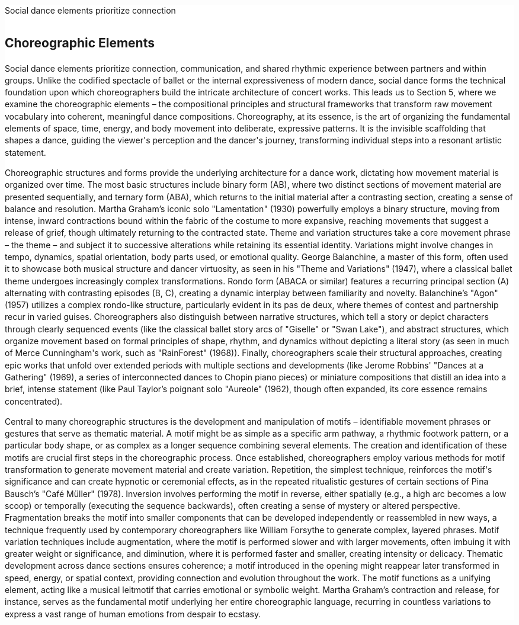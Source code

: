 Social dance elements prioritize connection

## Choreographic Elements

Social dance elements prioritize connection, communication, and shared rhythmic experience between partners and within groups. Unlike the codified spectacle of ballet or the internal expressiveness of modern dance, social dance forms the technical foundation upon which choreographers build the intricate architecture of concert works. This leads us to Section 5, where we examine the choreographic elements – the compositional principles and structural frameworks that transform raw movement vocabulary into coherent, meaningful dance compositions. Choreography, at its essence, is the art of organizing the fundamental elements of space, time, energy, and body movement into deliberate, expressive patterns. It is the invisible scaffolding that shapes a dance, guiding the viewer's perception and the dancer's journey, transforming individual steps into a resonant artistic statement.

Choreographic structures and forms provide the underlying architecture for a dance work, dictating how movement material is organized over time. The most basic structures include binary form (AB), where two distinct sections of movement material are presented sequentially, and ternary form (ABA), which returns to the initial material after a contrasting section, creating a sense of balance and resolution. Martha Graham’s iconic solo "Lamentation" (1930) powerfully employs a binary structure, moving from intense, inward contractions bound within the fabric of the costume to more expansive, reaching movements that suggest a release of grief, though ultimately returning to the contracted state. Theme and variation structures take a core movement phrase – the theme – and subject it to successive alterations while retaining its essential identity. Variations might involve changes in tempo, dynamics, spatial orientation, body parts used, or emotional quality. George Balanchine, a master of this form, often used it to showcase both musical structure and dancer virtuosity, as seen in his "Theme and Variations" (1947), where a classical ballet theme undergoes increasingly complex transformations. Rondo form (ABACA or similar) features a recurring principal section (A) alternating with contrasting episodes (B, C), creating a dynamic interplay between familiarity and novelty. Balanchine’s "Agon" (1957) utilizes a complex rondo-like structure, particularly evident in its pas de deux, where themes of contest and partnership recur in varied guises. Choreographers also distinguish between narrative structures, which tell a story or depict characters through clearly sequenced events (like the classical ballet story arcs of "Giselle" or "Swan Lake"), and abstract structures, which organize movement based on formal principles of shape, rhythm, and dynamics without depicting a literal story (as seen in much of Merce Cunningham's work, such as "RainForest" (1968)). Finally, choreographers scale their structural approaches, creating epic works that unfold over extended periods with multiple sections and developments (like Jerome Robbins' "Dances at a Gathering" (1969), a series of interconnected dances to Chopin piano pieces) or miniature compositions that distill an idea into a brief, intense statement (like Paul Taylor’s poignant solo "Aureole" (1962), though often expanded, its core essence remains concentrated).

Central to many choreographic structures is the development and manipulation of motifs – identifiable movement phrases or gestures that serve as thematic material. A motif might be as simple as a specific arm pathway, a rhythmic footwork pattern, or a particular body shape, or as complex as a longer sequence combining several elements. The creation and identification of these motifs are crucial first steps in the choreographic process. Once established, choreographers employ various methods for motif transformation to generate movement material and create variation. Repetition, the simplest technique, reinforces the motif's significance and can create hypnotic or ceremonial effects, as in the repeated ritualistic gestures of certain sections of Pina Bausch’s "Café Müller" (1978). Inversion involves performing the motif in reverse, either spatially (e.g., a high arc becomes a low scoop) or temporally (executing the sequence backwards), often creating a sense of mystery or altered perspective. Fragmentation breaks the motif into smaller components that can be developed independently or reassembled in new ways, a technique frequently used by contemporary choreographers like William Forsythe to generate complex, layered phrases. Motif variation techniques include augmentation, where the motif is performed slower and with larger movements, often imbuing it with greater weight or significance, and diminution, where it is performed faster and smaller, creating intensity or delicacy. Thematic development across dance sections ensures coherence; a motif introduced in the opening might reappear later transformed in speed, energy, or spatial context, providing connection and evolution throughout the work. The motif functions as a unifying element, acting like a musical leitmotif that carries emotional or symbolic weight. Martha Graham’s contraction and release, for instance, serves as the fundamental motif underlying her entire choreographic language, recurring in countless variations to express a vast range of human emotions from despair to ecstasy.
